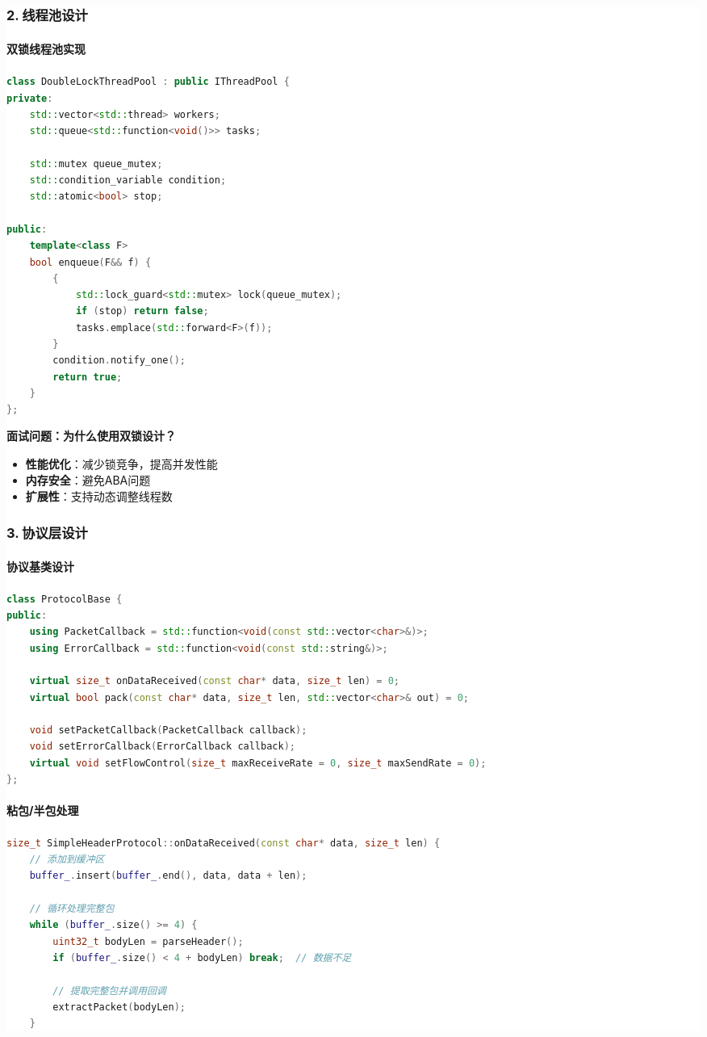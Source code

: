 ### 2. 线程池设计

#### 双锁线程池实现
```cpp
class DoubleLockThreadPool : public IThreadPool {
private:
    std::vector<std::thread> workers;
    std::queue<std::function<void()>> tasks;
    
    std::mutex queue_mutex;
    std::condition_variable condition;
    std::atomic<bool> stop;
    
public:
    template<class F>
    bool enqueue(F&& f) {
        {
            std::lock_guard<std::mutex> lock(queue_mutex);
            if (stop) return false;
            tasks.emplace(std::forward<F>(f));
        }
        condition.notify_one();
        return true;
    }
};
```

**面试问题：为什么使用双锁设计？**
- **性能优化**：减少锁竞争，提高并发性能
- **内存安全**：避免ABA问题
- **扩展性**：支持动态调整线程数

### 3. 协议层设计

#### 协议基类设计
```cpp
class ProtocolBase {
public:
    using PacketCallback = std::function<void(const std::vector<char>&)>;
    using ErrorCallback = std::function<void(const std::string&)>;
    
    virtual size_t onDataReceived(const char* data, size_t len) = 0;
    virtual bool pack(const char* data, size_t len, std::vector<char>& out) = 0;
    
    void setPacketCallback(PacketCallback callback);
    void setErrorCallback(ErrorCallback callback);
    virtual void setFlowControl(size_t maxReceiveRate = 0, size_t maxSendRate = 0);
};
```

#### 粘包/半包处理
```cpp
size_t SimpleHeaderProtocol::onDataReceived(const char* data, size_t len) {
    // 添加到缓冲区
    buffer_.insert(buffer_.end(), data, data + len);
    
    // 循环处理完整包
    while (buffer_.size() >= 4) {
        uint32_t bodyLen = parseHeader();
        if (buffer_.size() < 4 + bodyLen) break;  // 数据不足
        
        // 提取完整包并调用回调
        extractPacket(bodyLen);
    }
```